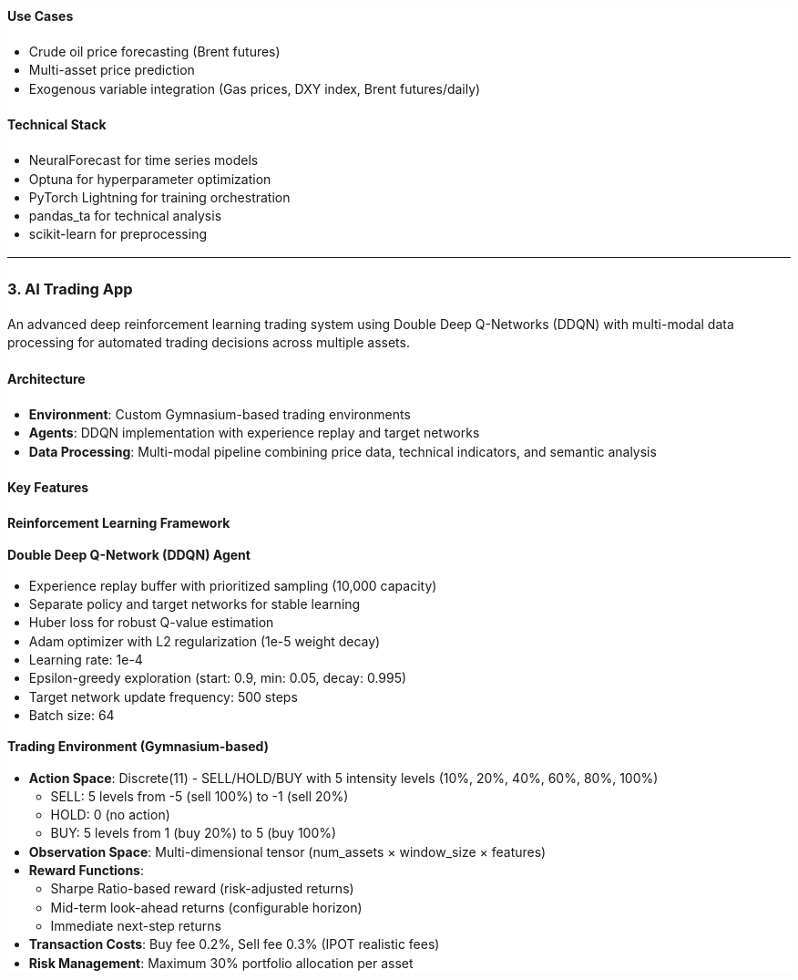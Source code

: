 #### Use Cases
- Crude oil price forecasting (Brent futures)
- Multi-asset price prediction
- Exogenous variable integration (Gas prices, DXY index, Brent futures/daily)

#### Technical Stack
- NeuralForecast for time series models
- Optuna for hyperparameter optimization
- PyTorch Lightning for training orchestration
- pandas_ta for technical analysis
- scikit-learn for preprocessing

---

### 3. AI Trading App

An advanced deep reinforcement learning trading system using Double Deep Q-Networks (DDQN) with multi-modal data processing for automated trading decisions across multiple assets.

#### Architecture
- **Environment**: Custom Gymnasium-based trading environments
- **Agents**: DDQN implementation with experience replay and target networks
- **Data Processing**: Multi-modal pipeline combining price data, technical indicators, and semantic analysis

#### Key Features

**Reinforcement Learning Framework**

**Double Deep Q-Network (DDQN) Agent**
- Experience replay buffer with prioritized sampling (10,000 capacity)
- Separate policy and target networks for stable learning
- Huber loss for robust Q-value estimation
- Adam optimizer with L2 regularization (1e-5 weight decay)
- Learning rate: 1e-4
- Epsilon-greedy exploration (start: 0.9, min: 0.05, decay: 0.995)
- Target network update frequency: 500 steps
- Batch size: 64

**Trading Environment (Gymnasium-based)**
- **Action Space**: Discrete(11) - SELL/HOLD/BUY with 5 intensity levels (10%, 20%, 40%, 60%, 80%, 100%)
  - SELL: 5 levels from -5 (sell 100%) to -1 (sell 20%)
  - HOLD: 0 (no action)
  - BUY: 5 levels from 1 (buy 20%) to 5 (buy 100%)
- **Observation Space**: Multi-dimensional tensor (num_assets × window_size × features)
- **Reward Functions**:
  - Sharpe Ratio-based reward (risk-adjusted returns)
  - Mid-term look-ahead returns (configurable horizon)
  - Immediate next-step returns
- **Transaction Costs**: Buy fee 0.2%, Sell fee 0.3% (IPOT realistic fees)
- **Risk Management**: Maximum 30% portfolio allocation per asset
